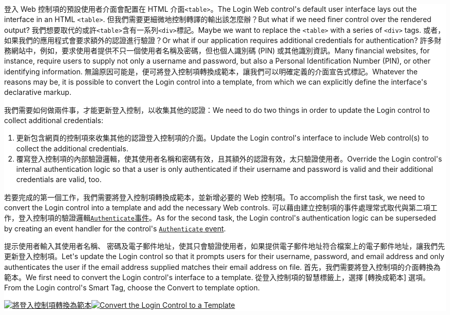 <span data-ttu-id="89b7b-229">登入 Web 控制項的預設使用者介面會配置在 HTML 介面`<table>`。</span><span class="sxs-lookup"><span data-stu-id="89b7b-229">The Login Web control's default user interface lays out the interface in an HTML `<table>`.</span></span> <span data-ttu-id="89b7b-230">但我們需要更細微地控制轉譯的輸出該怎麼辦？</span><span class="sxs-lookup"><span data-stu-id="89b7b-230">But what if we need finer control over the rendered output?</span></span> <span data-ttu-id="89b7b-231">我們想要取代的或許`<table>`含有一系列`<div>`標記。</span><span class="sxs-lookup"><span data-stu-id="89b7b-231">Maybe we want to replace the `<table>` with a series of `<div>` tags.</span></span> <span data-ttu-id="89b7b-232">或者，如果我們的應用程式會要求額外的認證進行驗證？</span><span class="sxs-lookup"><span data-stu-id="89b7b-232">Or what if our application requires additional credentials for authentication?</span></span> <span data-ttu-id="89b7b-233">許多財務網站中，例如，要求使用者提供不只一個使用者名稱及密碼，但也個人識別碼 (PIN) 或其他識別資訊。</span><span class="sxs-lookup"><span data-stu-id="89b7b-233">Many financial websites, for instance, require users to supply not only a username and password, but also a Personal Identification Number (PIN), or other identifying information.</span></span> <span data-ttu-id="89b7b-234">無論原因可能是，便可將登入控制項轉換成範本，讓我們可以明確定義的介面宣告式標記。</span><span class="sxs-lookup"><span data-stu-id="89b7b-234">Whatever the reasons may be, it is possible to convert the Login control into a template, from which we can explicitly define the interface's declarative markup.</span></span>

<span data-ttu-id="89b7b-235">我們需要如何做兩件事，才能更新登入控制，以收集其他的認證：</span><span class="sxs-lookup"><span data-stu-id="89b7b-235">We need to do two things in order to update the Login control to collect additional credentials:</span></span>

1. <span data-ttu-id="89b7b-236">更新包含網頁的控制項來收集其他的認證登入控制項的介面。</span><span class="sxs-lookup"><span data-stu-id="89b7b-236">Update the Login control's interface to include Web control(s) to collect the additional credentials.</span></span>
2. <span data-ttu-id="89b7b-237">覆寫登入控制項的內部驗證邏輯，使其使用者名稱和密碼有效，且其額外的認證有效，太只驗證使用者。</span><span class="sxs-lookup"><span data-stu-id="89b7b-237">Override the Login control's internal authentication logic so that a user is only authenticated if their username and password is valid and their additional credentials are valid, too.</span></span>

<span data-ttu-id="89b7b-238">若要完成的第一個工作，我們需要將登入控制項轉換成範本，並新增必要的 Web 控制項。</span><span class="sxs-lookup"><span data-stu-id="89b7b-238">To accomplish the first task, we need to convert the Login control into a template and add the necessary Web controls.</span></span> <span data-ttu-id="89b7b-239">可以藉由建立控制項的事件處理常式取代與第二項工作，登入控制項的驗證邏輯[`Authenticate`事件](https://msdn.microsoft.com/en-us/library/system.web.ui.webcontrols.login.authenticate.aspx)。</span><span class="sxs-lookup"><span data-stu-id="89b7b-239">As for the second task, the Login control's authentication logic can be superseded by creating an event handler for the control's [`Authenticate` event](https://msdn.microsoft.com/en-us/library/system.web.ui.webcontrols.login.authenticate.aspx).</span></span>

<span data-ttu-id="89b7b-240">提示使用者輸入其使用者名稱、 密碼及電子郵件地址，使其只會驗證使用者，如果提供電子郵件地址符合檔案上的電子郵件地址，讓我們先更新登入控制項。</span><span class="sxs-lookup"><span data-stu-id="89b7b-240">Let's update the Login control so that it prompts users for their username, password, and email address and only authenticates the user if the email address supplied matches their email address on file.</span></span> <span data-ttu-id="89b7b-241">首先，我們需要將登入控制項的介面轉換為範本。</span><span class="sxs-lookup"><span data-stu-id="89b7b-241">We first need to convert the Login control's interface to a template.</span></span> <span data-ttu-id="89b7b-242">從登入控制項的智慧標籤上，選擇 [轉換成範本] 選項。</span><span class="sxs-lookup"><span data-stu-id="89b7b-242">From the Login control's Smart Tag, choose the Convert to template option.</span></span>


<span data-ttu-id="89b7b-243">[![將登入控制項轉換為範本](validating-user-credentials-against-the-membership-user-store-cs/_static/image17.png)](validating-user-credentials-against-the-membership-user-store-cs/_static/image16.png)</span><span class="sxs-lookup"><span data-stu-id="89b7b-243">[![Convert the Login Control to a Template](validating-user-credentials-against-the-membership-user-store-cs/_static/image17.png)](validating-user-credentials-against-the-membership-user-store-cs/_static/image16.png)</span></span>
